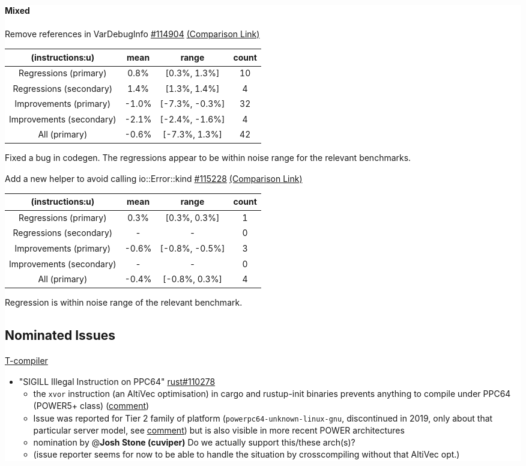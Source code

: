 
#### Mixed

Remove references in VarDebugInfo [#114904](https://github.com/rust-lang/rust/pull/114904) [(Comparison Link)](https://perf.rust-lang.org/compare.html?start=07688726805d5db0a4bca445a6651d09708041ea&end=ccc3ac0cae0d901a360c4f93f6d41d87ed459d20&stat=instructions:u)

| (instructions:u)         | mean  | range          | count |
|:------------------------:|:-----:|:--------------:|:-----:|
| Regressions (primary)    | 0.8%  | [0.3%, 1.3%]   | 10    |
| Regressions (secondary)  | 1.4%  | [1.3%, 1.4%]   | 4     |
| Improvements (primary)   | -1.0% | [-7.3%, -0.3%] | 32    |
| Improvements (secondary) | -2.1% | [-2.4%, -1.6%] | 4     |
| All  (primary)           | -0.6% | [-7.3%, 1.3%]  | 42    |

Fixed a bug in codegen. The regressions appear to be within noise range for the
relevant benchmarks.

Add a new helper to avoid calling io::Error::kind [#115228](https://github.com/rust-lang/rust/pull/115228) [(Comparison Link)](https://perf.rust-lang.org/compare.html?start=c5035271acc7e140893c1dcdb5a83bf4ddf04593&end=9334ec93541fd6963a3bfa2d2d09e3e33ac93131&stat=instructions:u)

| (instructions:u)         | mean  | range          | count |
|:------------------------:|:-----:|:--------------:|:-----:|
| Regressions (primary)    | 0.3%  | [0.3%, 0.3%]   | 1     |
| Regressions (secondary)  | -     | -              | 0     |
| Improvements (primary)   | -0.6% | [-0.8%, -0.5%] | 3     |
| Improvements (secondary) | -     | -              | 0     |
| All  (primary)           | -0.4% | [-0.8%, 0.3%]  | 4     |

Regression is within noise range of the relevant benchmark.

## Nominated Issues

[T-compiler](https://github.com/rust-lang/rust/issues?q=is%3Aopen+label%3AI-compiler-nominated)
- "SIGILL Illegal Instruction on PPC64" [rust#110278](https://github.com/rust-lang/rust/issues/110278)
  - the `xvor` instruction (an AltiVec optimisation) in cargo and rustup-init binaries prevents anything to compile under PPC64 (POWER5+ class) ([comment](https://github.com/rust-lang/rust/issues/110278#issuecomment-1692479965))
  - Issue was reported for Tier 2 family of platform (`powerpc64-unknown-linux-gnu`, discontinued in 2019, only about that particular server model, see [comment](https://github.com/rust-lang/rust/issues/110278#issuecomment-1692479965)) but is also visible in more recent POWER architectures
  - nomination by @**Josh Stone (cuviper)** Do we actually support this/these arch(s)?
  - (issue reporter seems for now to be able to handle the situation by crosscompiling without that AltiVec opt.)
